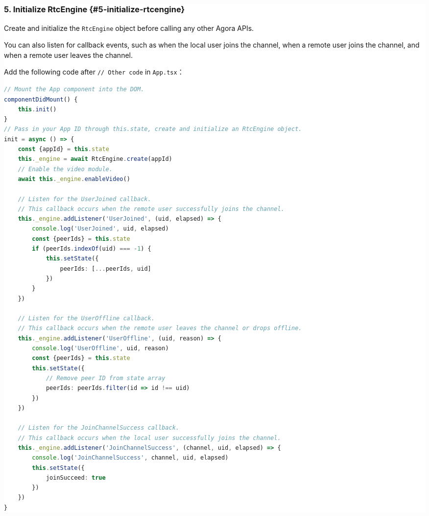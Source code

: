 ### 5. Initialize RtcEngine {#5-initialize-rtcengine}

Create and initialize the `RtcEngine` object before calling any other Agora APIs.

You can also listen for callback events, such as when the local user joins the channel, when a remote user joins the channel, and when a remote user leaves the channel.

Add the following code after `// Other code` in `App.tsx`：

```typescript
// Mount the App component into the DOM.
componentDidMount() {
    this.init()
}
// Pass in your App ID through this.state, create and initialize an RtcEngine object.
init = async () => {
    const {appId} = this.state
    this._engine = await RtcEngine.create(appId)
    // Enable the video module.
    await this._engine.enableVideo()

    // Listen for the UserJoined callback.
    // This callback occurs when the remote user successfully joins the channel.
    this._engine.addListener('UserJoined', (uid, elapsed) => {
        console.log('UserJoined', uid, elapsed)
        const {peerIds} = this.state
        if (peerIds.indexOf(uid) === -1) {
            this.setState({
                peerIds: [...peerIds, uid]
            })
        }
    })

    // Listen for the UserOffline callback.
    // This callback occurs when the remote user leaves the channel or drops offline.
    this._engine.addListener('UserOffline', (uid, reason) => {
        console.log('UserOffline', uid, reason)
        const {peerIds} = this.state
        this.setState({
            // Remove peer ID from state array
            peerIds: peerIds.filter(id => id !== uid)
        })
    })

    // Listen for the JoinChannelSuccess callback.
    // This callback occurs when the local user successfully joins the channel.
    this._engine.addListener('JoinChannelSuccess', (channel, uid, elapsed) => {
        console.log('JoinChannelSuccess', channel, uid, elapsed)
        this.setState({
            joinSucceed: true
        })
    })
}
```
